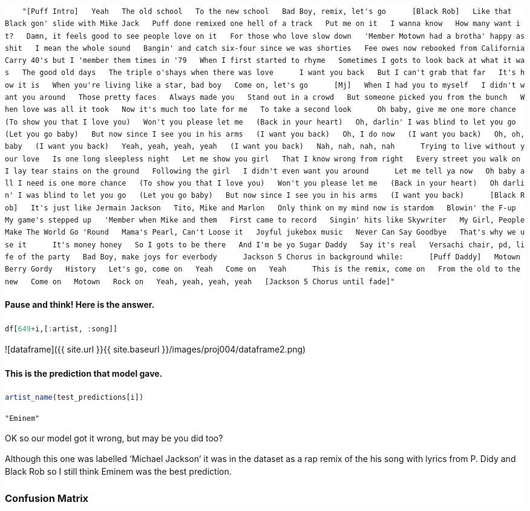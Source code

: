 ```
    "[Puff Intro]   Yeah   The old school   To the new school   Bad Boy, remix, let's go      [Black Rob]   Like that   Black gon' slide with Mike Jack   Puff done remixed one hell of a track   Put me on it   I wanna know   How many want it?   Damn, it feels good to see people love on it   For those who love slow down   'Member Motown had a brotha' happy as shit   I mean the whole sound   Bangin' and catch six-four since we was shorties   Fee owes now rebooked from California      Carry 40's but I 'member them times in '79   When I first started to rhyme   Sometimes I gots to look back at what it was   The good old days   The triple o'shays when there was love      I want you back   But I can't grab that far   It's how it is   When you're living like a star, bad boy   Come on, let's go      [Mj]   When I had you to myself   I didn't want you around   Those pretty faces   Always made you   Stand out in a crowd   But someone picked you from the bunch   When love was all it took   Now it's much too late for me   To take a second look      Oh baby, give me one more chance   (To show you that I love you)   Won't you please let me   (Back in your heart)   Oh, darlin' I was blind to let you go   (Let you go baby)   But now since I see you in his arms   (I want you back)   Oh, I do now   (I want you back)   Oh, oh, baby   (I want you back)   Yeah, yeah, yeah, yeah   (I want you back)   Nah, nah, nah, nah      Trying to live without your love   Is one long sleepless night   Let me show you girl   That I know wrong from right   Every street you walk on   I lay tear stains on the ground   Following the girl   I didn't even want you around      Let me tell ya now   Oh baby all I need is one more chance   (To show you that I love you)   Won't you please let me   (Back in your heart)   Oh darlin' I was blind to let you go   (Let you go baby)   But now since I see you in his arms   (I want you back)      [Black Rob]   It's just like Jermain Jackson   Tito, Mike and Marlon   Only think on my mind now is stardom   Blowin' the F-up   My game's stepped up   'Member when Mike and them   First came to record   Singin' hits like Skywriter   My Girl, People Make The World Go 'Round   Mama's Pearl, Can't Loose it   Joyful jukebox music   Never Can Say Goodbye   That's why we use it      It's money honey   So I gots to be there   And I'm be yo Sugar Daddy   Say it's real   Versachi chair, pd, life of the party   Bad Boy, make joys for everbody      Jackson 5 Chorus in background while:      [Puff Daddy]   Motown   Berry Gordy   History   Let's go, come on   Yeah   Come on   Yeah      This is the remix, come on   From the old to the new   Come on   Motown   Rock on   Yeah, yeah, yeah, yeah   [Jackson 5 Chorus until fade]"
```

#### Pause and think!  Here is the answer.


```julia
df[649+i,[:artist, :song]]
```
![dataframe]({{ site.url }}{{ site.baseurl }}/images/proj004/dataframe2.png)

#### This is the prediction that model gave.


```julia
artist_name(test_predictions[i])
```

    "Eminem"

OK so our model got it wrong, but may be you did too?

Although this one was labelled ‘Michael Jackson’ it was in the dataset as a rap remix of the his song with lyrics from P. Didy and Black Rob so I still think Eminem was the best prediction.  

### Confusion Matrix
